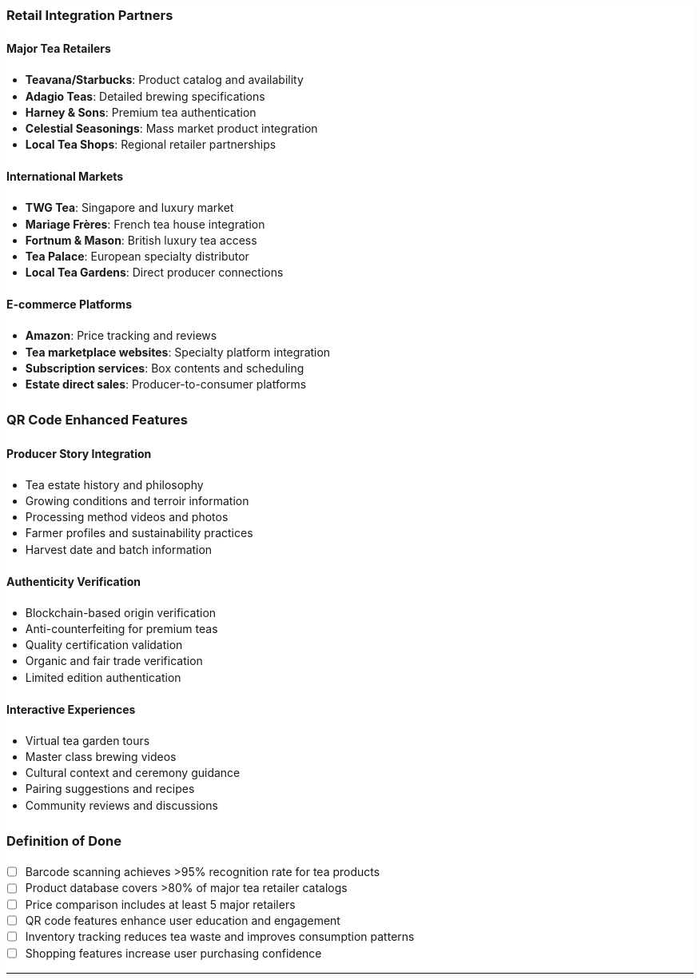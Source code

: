 ### Retail Integration Partners

#### **Major Tea Retailers**
- **Teavana/Starbucks**: Product catalog and availability
- **Adagio Teas**: Detailed brewing specifications
- **Harney & Sons**: Premium tea authentication
- **Celestial Seasonings**: Mass market product integration
- **Local Tea Shops**: Regional retailer partnerships

#### **International Markets**
- **TWG Tea**: Singapore and luxury market
- **Mariage Frères**: French tea house integration
- **Fortnum & Mason**: British luxury tea access
- **Tea Palace**: European specialty distributor
- **Local Tea Gardens**: Direct producer connections

#### **E-commerce Platforms**
- **Amazon**: Price tracking and reviews
- **Tea marketplace websites**: Specialty platform integration
- **Subscription services**: Box contents and scheduling
- **Estate direct sales**: Producer-to-consumer platforms

### QR Code Enhanced Features

#### **Producer Story Integration**
- Tea estate history and philosophy
- Growing conditions and terroir information
- Processing method videos and photos
- Farmer profiles and sustainability practices
- Harvest date and batch information

#### **Authenticity Verification**
- Blockchain-based origin verification
- Anti-counterfeiting for premium teas
- Quality certification validation
- Organic and fair trade verification
- Limited edition authentication

#### **Interactive Experiences**
- Virtual tea garden tours
- Master class brewing videos
- Cultural context and ceremony guidance
- Pairing suggestions and recipes
- Community reviews and discussions

### Definition of Done
- [ ] Barcode scanning achieves >95% recognition rate for tea products
- [ ] Product database covers >80% of major tea retailer catalogs
- [ ] Price comparison includes at least 5 major retailers
- [ ] QR code features enhance user education and engagement
- [ ] Inventory tracking reduces tea waste and improves consumption patterns
- [ ] Shopping features increase user purchasing confidence

---